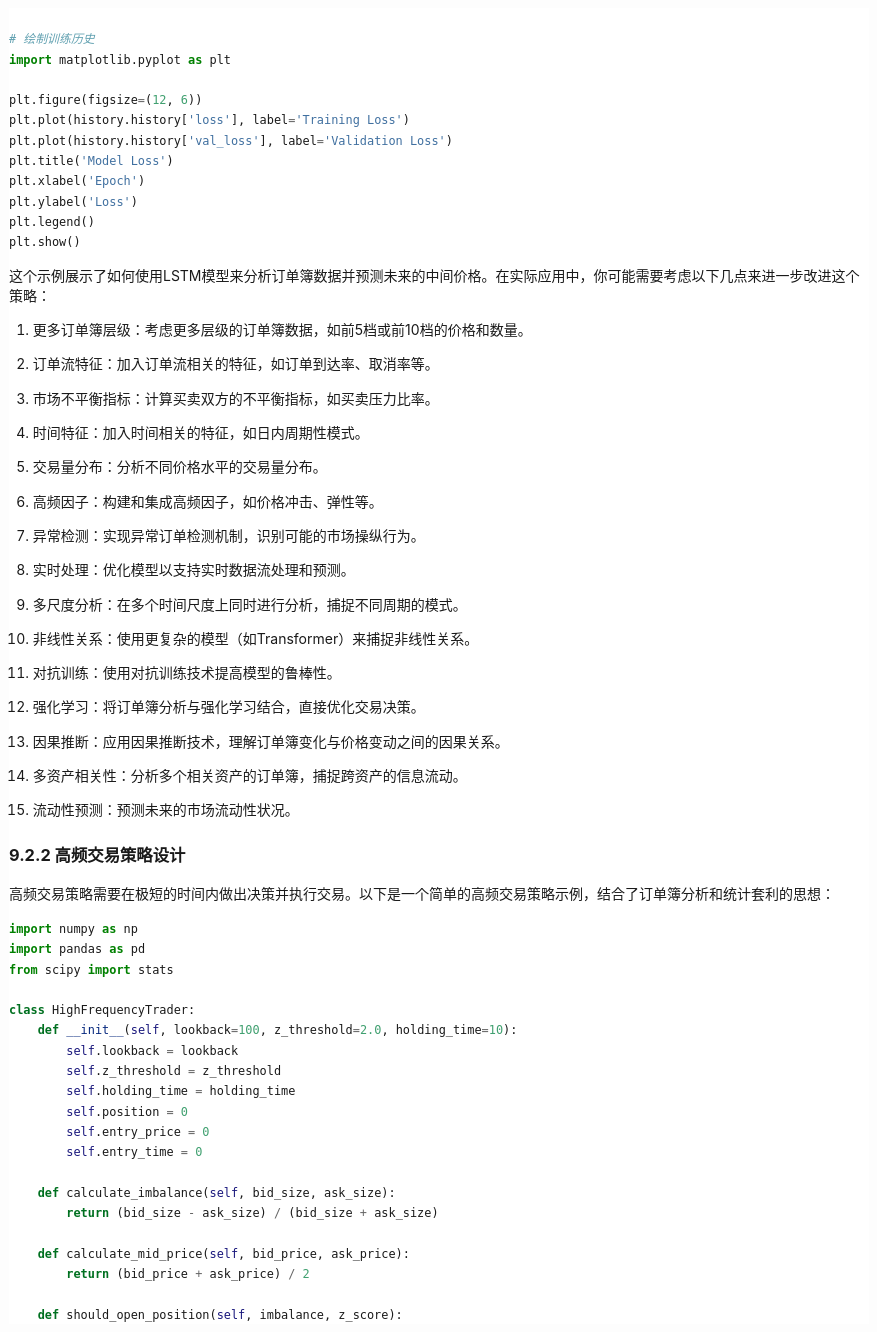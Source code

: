 ```python

# 绘制训练历史
import matplotlib.pyplot as plt

plt.figure(figsize=(12, 6))
plt.plot(history.history['loss'], label='Training Loss')
plt.plot(history.history['val_loss'], label='Validation Loss')
plt.title('Model Loss')
plt.xlabel('Epoch')
plt.ylabel('Loss')
plt.legend()
plt.show()
```

这个示例展示了如何使用LSTM模型来分析订单簿数据并预测未来的中间价格。在实际应用中，你可能需要考虑以下几点来进一步改进这个策略：

1. 更多订单簿层级：考虑更多层级的订单簿数据，如前5档或前10档的价格和数量。

2. 订单流特征：加入订单流相关的特征，如订单到达率、取消率等。

3. 市场不平衡指标：计算买卖双方的不平衡指标，如买卖压力比率。

4. 时间特征：加入时间相关的特征，如日内周期性模式。

5. 交易量分布：分析不同价格水平的交易量分布。

6. 高频因子：构建和集成高频因子，如价格冲击、弹性等。

7. 异常检测：实现异常订单检测机制，识别可能的市场操纵行为。

8. 实时处理：优化模型以支持实时数据流处理和预测。

9. 多尺度分析：在多个时间尺度上同时进行分析，捕捉不同周期的模式。

10. 非线性关系：使用更复杂的模型（如Transformer）来捕捉非线性关系。

11. 对抗训练：使用对抗训练技术提高模型的鲁棒性。

12. 强化学习：将订单簿分析与强化学习结合，直接优化交易决策。

13. 因果推断：应用因果推断技术，理解订单簿变化与价格变动之间的因果关系。

14. 多资产相关性：分析多个相关资产的订单簿，捕捉跨资产的信息流动。

15. 流动性预测：预测未来的市场流动性状况。

### 9.2.2 高频交易策略设计

高频交易策略需要在极短的时间内做出决策并执行交易。以下是一个简单的高频交易策略示例，结合了订单簿分析和统计套利的思想：

```python
import numpy as np
import pandas as pd
from scipy import stats

class HighFrequencyTrader:
    def __init__(self, lookback=100, z_threshold=2.0, holding_time=10):
        self.lookback = lookback
        self.z_threshold = z_threshold
        self.holding_time = holding_time
        self.position = 0
        self.entry_price = 0
        self.entry_time = 0

    def calculate_imbalance(self, bid_size, ask_size):
        return (bid_size - ask_size) / (bid_size + ask_size)

    def calculate_mid_price(self, bid_price, ask_price):
        return (bid_price + ask_price) / 2

    def should_open_position(self, imbalance, z_score):
```